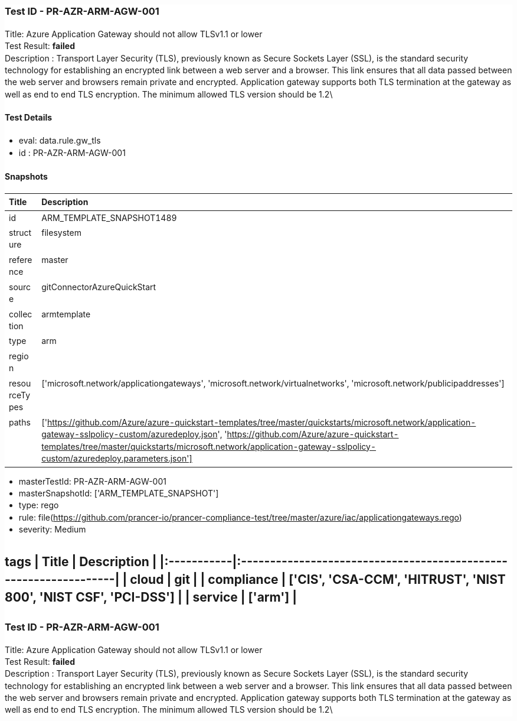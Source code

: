 
### Test ID - PR-AZR-ARM-AGW-001
Title: Azure Application Gateway should not allow TLSv1.1 or lower\
Test Result: **failed**\
Description : Transport Layer Security (TLS), previously known as Secure Sockets Layer (SSL), is the standard security technology for establishing an encrypted link between a web server and a browser. This link ensures that all data passed between the web server and browsers remain private and encrypted. Application gateway supports both TLS termination at the gateway as well as end to end TLS encryption. The minimum allowed TLS version should be 1.2\

#### Test Details
- eval: data.rule.gw_tls
- id : PR-AZR-ARM-AGW-001

#### Snapshots
| Title         | Description                                                                                                                                                                                                                                                                                                               |
|:--------------|:--------------------------------------------------------------------------------------------------------------------------------------------------------------------------------------------------------------------------------------------------------------------------------------------------------------------------|
| id            | ARM_TEMPLATE_SNAPSHOT1489                                                                                                                                                                                                                                                                                                 |
| structure     | filesystem                                                                                                                                                                                                                                                                                                                |
| reference     | master                                                                                                                                                                                                                                                                                                                    |
| source        | gitConnectorAzureQuickStart                                                                                                                                                                                                                                                                                               |
| collection    | armtemplate                                                                                                                                                                                                                                                                                                               |
| type          | arm                                                                                                                                                                                                                                                                                                                       |
| region        |                                                                                                                                                                                                                                                                                                                           |
| resourceTypes | ['microsoft.network/applicationgateways', 'microsoft.network/virtualnetworks', 'microsoft.network/publicipaddresses']                                                                                                                                                                                                     |
| paths         | ['https://github.com/Azure/azure-quickstart-templates/tree/master/quickstarts/microsoft.network/application-gateway-sslpolicy-custom/azuredeploy.json', 'https://github.com/Azure/azure-quickstart-templates/tree/master/quickstarts/microsoft.network/application-gateway-sslpolicy-custom/azuredeploy.parameters.json'] |

- masterTestId: PR-AZR-ARM-AGW-001
- masterSnapshotId: ['ARM_TEMPLATE_SNAPSHOT']
- type: rego
- rule: file(https://github.com/prancer-io/prancer-compliance-test/tree/master/azure/iac/applicationgateways.rego)
- severity: Medium

tags
| Title      | Description                                                      |
|:-----------|:-----------------------------------------------------------------|
| cloud      | git                                                              |
| compliance | ['CIS', 'CSA-CCM', 'HITRUST', 'NIST 800', 'NIST CSF', 'PCI-DSS'] |
| service    | ['arm']                                                          |
----------------------------------------------------------------


### Test ID - PR-AZR-ARM-AGW-001
Title: Azure Application Gateway should not allow TLSv1.1 or lower\
Test Result: **failed**\
Description : Transport Layer Security (TLS), previously known as Secure Sockets Layer (SSL), is the standard security technology for establishing an encrypted link between a web server and a browser. This link ensures that all data passed between the web server and browsers remain private and encrypted. Application gateway supports both TLS termination at the gateway as well as end to end TLS encryption. The minimum allowed TLS version should be 1.2\
